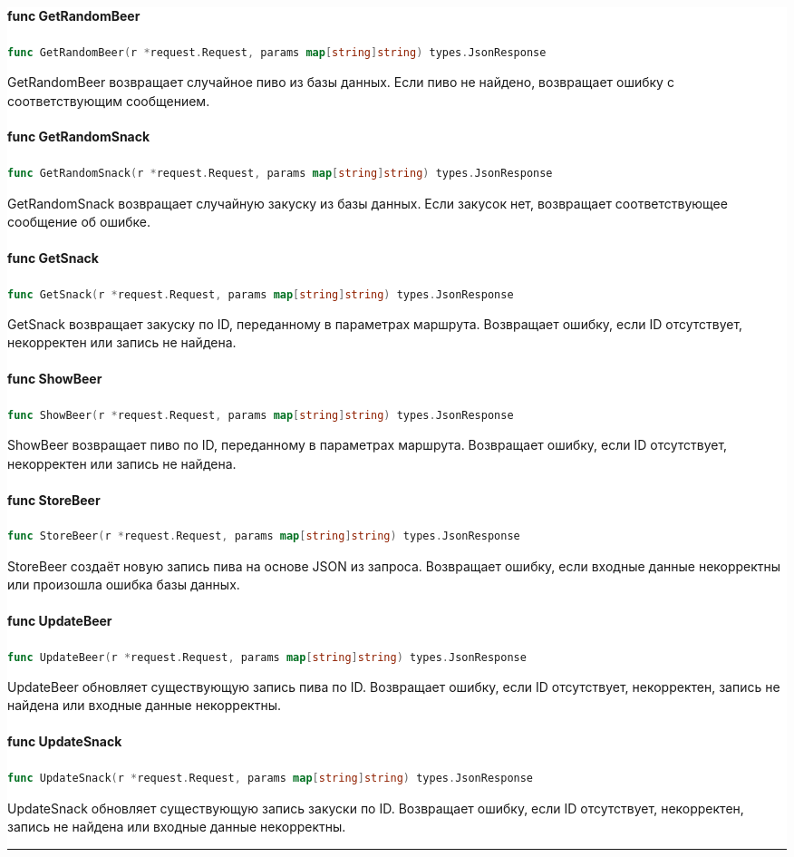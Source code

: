 #### func  GetRandomBeer

```go
func GetRandomBeer(r *request.Request, params map[string]string) types.JsonResponse
```
GetRandomBeer возвращает случайное пиво из базы данных. Если пиво не найдено,
возвращает ошибку с соответствующим сообщением.

#### func  GetRandomSnack

```go
func GetRandomSnack(r *request.Request, params map[string]string) types.JsonResponse
```
GetRandomSnack возвращает случайную закуску из базы данных. Если закусок нет,
возвращает соответствующее сообщение об ошибке.

#### func  GetSnack

```go
func GetSnack(r *request.Request, params map[string]string) types.JsonResponse
```
GetSnack возвращает закуску по ID, переданному в параметрах маршрута. Возвращает
ошибку, если ID отсутствует, некорректен или запись не найдена.

#### func  ShowBeer

```go
func ShowBeer(r *request.Request, params map[string]string) types.JsonResponse
```
ShowBeer возвращает пиво по ID, переданному в параметрах маршрута. Возвращает
ошибку, если ID отсутствует, некорректен или запись не найдена.

#### func  StoreBeer

```go
func StoreBeer(r *request.Request, params map[string]string) types.JsonResponse
```
StoreBeer создаёт новую запись пива на основе JSON из запроса. Возвращает
ошибку, если входные данные некорректны или произошла ошибка базы данных.

#### func  UpdateBeer

```go
func UpdateBeer(r *request.Request, params map[string]string) types.JsonResponse
```
UpdateBeer обновляет существующую запись пива по ID. Возвращает ошибку, если ID
отсутствует, некорректен, запись не найдена или входные данные некорректны.

#### func  UpdateSnack

```go
func UpdateSnack(r *request.Request, params map[string]string) types.JsonResponse
```
UpdateSnack обновляет существующую запись закуски по ID. Возвращает ошибку, если
ID отсутствует, некорректен, запись не найдена или входные данные некорректны.

---

